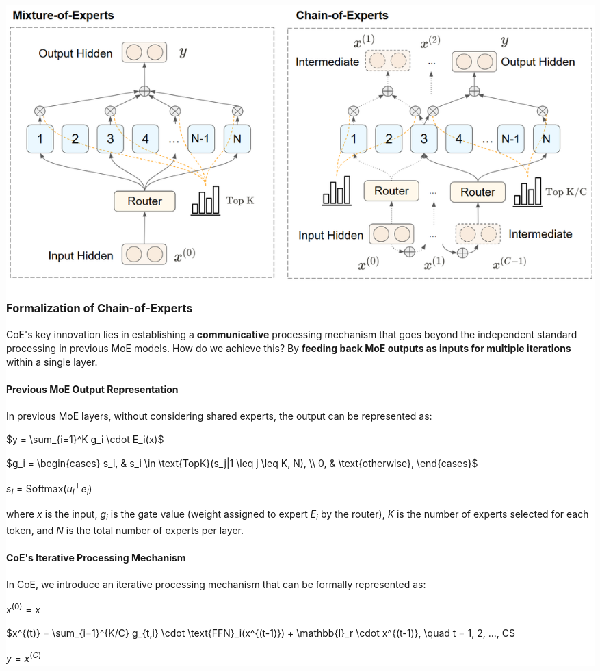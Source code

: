 ![image.png](scripts/plot/main.png)

### Formalization of Chain-of-Experts

CoE's key innovation lies in establishing a **communicative** processing mechanism that goes beyond the independent standard processing in previous MoE models. How do we achieve this? By **feeding back MoE outputs as inputs for multiple iterations** within a single layer.

#### Previous MoE Output Representation

In previous MoE layers, without considering shared experts, the output can be represented as:

$y = \sum_{i=1}^K g_i \cdot E_i(x)$

$g_i = \begin{cases}
s_i, & s_i \in \text{TopK}(s_j|1 \leq j \leq K, N), \\
0, & \text{otherwise},
\end{cases}$

$s_i = \text{Softmax}(u_i^\top e_i)$

where $x$ is the input, $g_i$ is the gate value (weight assigned to expert $E_i$ by the router), $K$ is the number of experts selected for each token, and $N$ is the total number of experts per layer.

#### CoE's Iterative Processing Mechanism

In CoE, we introduce an iterative processing mechanism that can be formally represented as:

$x^{(0)} = x$

$x^{(t)} = \sum_{i=1}^{K/C} g_{t,i} \cdot \text{FFN}_i(x^{(t-1)}) + \mathbb{I}_r \cdot x^{(t-1)}, \quad t = 1, 2, ..., C$

$y = x^{(C)}$
